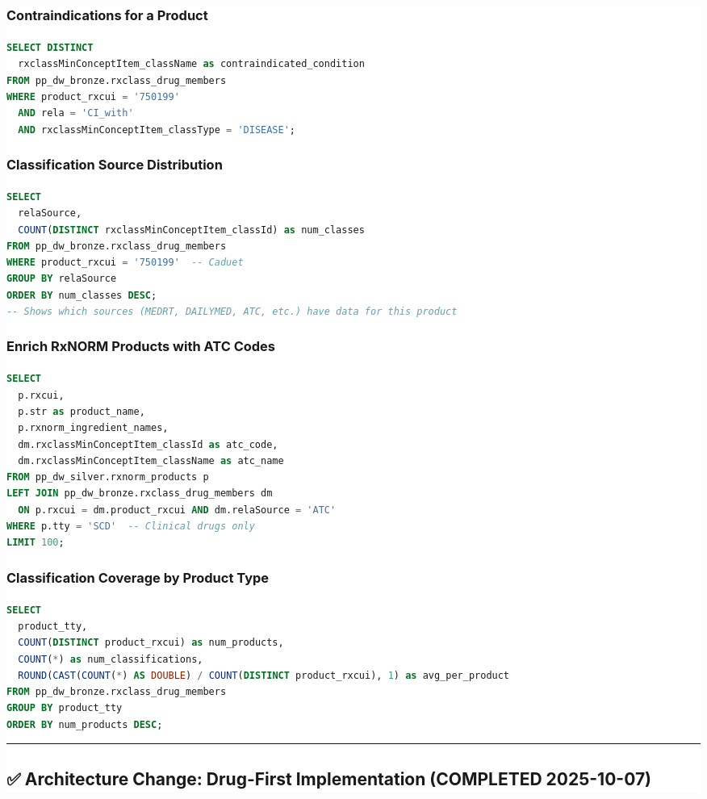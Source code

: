 ### Contraindications for a Product
```sql
SELECT DISTINCT
  rxclassMinConceptItem_className as contraindicated_condition
FROM pp_dw_bronze.rxclass_drug_members
WHERE product_rxcui = '750199'
  AND rela = 'CI_with'
  AND rxclassMinConceptItem_classType = 'DISEASE';
```

### Classification Source Distribution
```sql
SELECT
  relaSource,
  COUNT(DISTINCT rxclassMinConceptItem_classId) as num_classes
FROM pp_dw_bronze.rxclass_drug_members
WHERE product_rxcui = '750199'  -- Caduet
GROUP BY relaSource
ORDER BY num_classes DESC;
-- Shows which sources (MEDRT, DAILYMED, ATC, etc.) have data for this product
```

### Enrich RxNORM Products with ATC Codes
```sql
SELECT
  p.rxcui,
  p.str as product_name,
  p.rxnorm_ingredient_names,
  dm.rxclassMinConceptItem_classId as atc_code,
  dm.rxclassMinConceptItem_className as atc_name
FROM pp_dw_silver.rxnorm_products p
LEFT JOIN pp_dw_bronze.rxclass_drug_members dm
  ON p.rxcui = dm.product_rxcui AND dm.relaSource = 'ATC'
WHERE p.tty = 'SCD'  -- Clinical drugs only
LIMIT 100;
```

### Classification Coverage by Product Type
```sql
SELECT
  product_tty,
  COUNT(DISTINCT product_rxcui) as num_products,
  COUNT(*) as num_classifications,
  ROUND(CAST(COUNT(*) AS DOUBLE) / COUNT(DISTINCT product_rxcui), 1) as avg_per_product
FROM pp_dw_bronze.rxclass_drug_members
GROUP BY product_tty
ORDER BY num_products DESC;
```

---

## ✅ Architecture Change: Drug-First Implementation (COMPLETED 2025-10-07)
